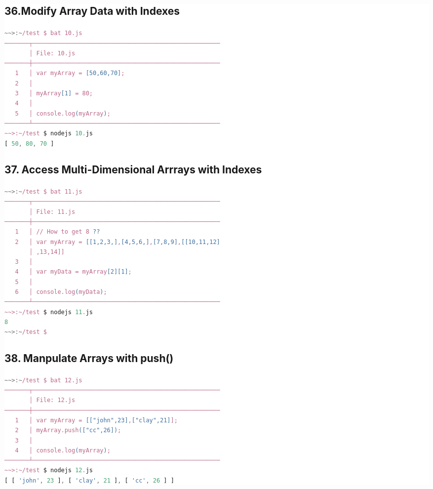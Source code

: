



## 36.Modify Array Data with Indexes

```js
~~>:~/test $ bat 10.js
───────┬─────────────────────────────────────────────────────
       │ File: 10.js
───────┼─────────────────────────────────────────────────────
   1   │ var myArray = [50,60,70];
   2   │
   3   │ myArray[1] = 80;
   4   │
   5   │ console.log(myArray);
───────┴─────────────────────────────────────────────────────
~~>:~/test $ nodejs 10.js
[ 50, 80, 70 ]
```





## 37. Access Multi-Dimensional Arrrays with Indexes

```js
~~>:~/test $ bat 11.js
───────┬─────────────────────────────────────────────────────
       │ File: 11.js
───────┼─────────────────────────────────────────────────────
   1   │ // How to get 8 ??
   2   │ var myArray = [[1,2,3,],[4,5,6,],[7,8,9],[[10,11,12]
       │ ,13,14]]
   3   │
   4   │ var myData = myArray[2][1];
   5   │
   6   │ console.log(myData);
───────┴─────────────────────────────────────────────────────
~~>:~/test $ nodejs 11.js
8
~~>:~/test $
```





## 38. Manpulate Arrays with push()

```js
~~>:~/test $ bat 12.js
───────┬─────────────────────────────────────────────────────
       │ File: 12.js
───────┼─────────────────────────────────────────────────────
   1   │ var myArray = [["john",23],["clay",21]];
   2   │ myArray.push(["cc",26]);
   3   │
   4   │ console.log(myArray);
───────┴─────────────────────────────────────────────────────
~~>:~/test $ nodejs 12.js
[ [ 'john', 23 ], [ 'clay', 21 ], [ 'cc', 26 ] ]
```
